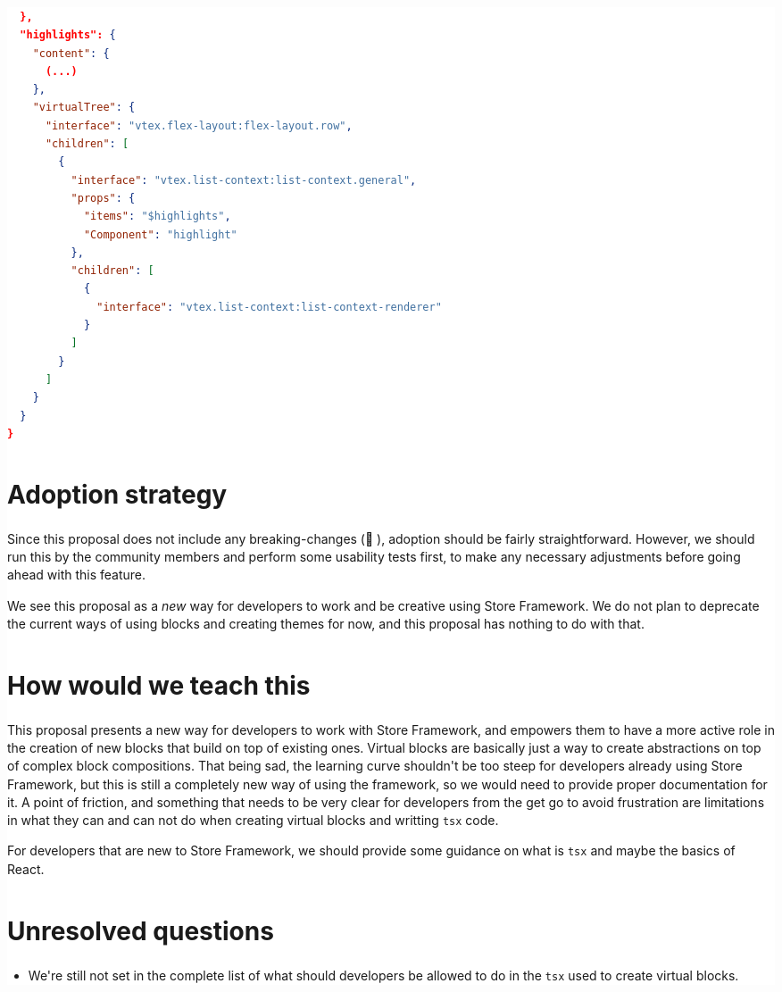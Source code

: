 ```json
  },
  "highlights": {
    "content": {
      (...)
    },
    "virtualTree": {
      "interface": "vtex.flex-layout:flex-layout.row",
      "children": [
        {
          "interface": "vtex.list-context:list-context.general",
          "props": {
            "items": "$highlights",
            "Component": "highlight"
          },
          "children": [
            {
              "interface": "vtex.list-context:list-context-renderer"
            }
          ]
        }
      ]
    }
  }
}
```

# Adoption strategy

Since this proposal does not include any breaking-changes (:raised_hands: ), adoption should be fairly straightforward. However, we should run this by the community members and perform some usability tests first, to make any necessary adjustments before going ahead with this feature.

We see this proposal as a _new_ way for developers to work and be creative using Store Framework. We do not plan to deprecate the current ways of using blocks and creating themes for now, and this proposal has nothing to do with that.

# How would we teach this

This proposal presents a new way for developers to work with Store Framework, and empowers them to have a more active role in the creation of new blocks that build on top of existing ones. Virtual blocks are basically just a way to create abstractions on top of complex block compositions. That being sad, the learning curve shouldn't be too steep for developers already using Store Framework, but this is still a completely new way of using the framework, so we would need to provide proper documentation for it. A point of friction, and something that needs to be very clear for developers from the get go to avoid frustration are limitations in what they can and can not do when creating virtual blocks and writting `tsx` code.

For developers that are new to Store Framework, we should provide some guidance on what is `tsx` and maybe the basics of React.

# Unresolved questions

- We're still not set in the complete list of what should developers be allowed to do in the `tsx` used to create virtual blocks.
